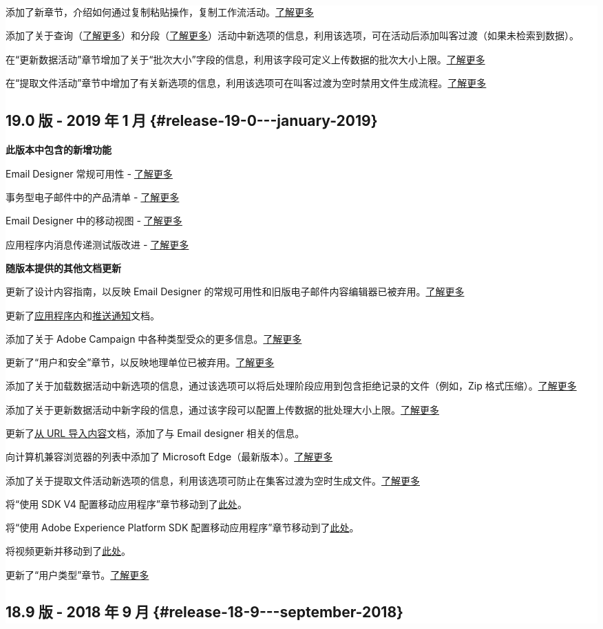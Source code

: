 添加了新章节，介绍如何通过复制粘贴操作，复制工作流活动。[了解更多](../../automating/using/workflow-interface.md#duplicating-workflow-activities)

添加了关于查询（[了解更多](../../automating/using/query-samples.md)）和分段（[了解更多](../../automating/using/segmentation.md)）活动中新选项的信息，利用该选项，可在活动后添加叫客过渡（如果未检索到数据）。

在“更新数据活动”章节增加了关于“批次大小”字段的信息，利用该字段可定义上传数据的批次大小上限。[了解更多](../../automating/using/update-data.md#configuration)

在“提取文件活动”章节中增加了有关新选项的信息，利用该选项可在叫客过渡为空时禁用文件生成流程。[了解更多](../../automating/using/extract-file.md#configuration)

## 19.0 版 - 2019 年 1 月 {#release-19-0---january-2019}

**此版本中包含的新增功能**

Email Designer 常规可用性 - [了解更多](../../designing/using/designing-content-in-adobe-campaign.md)

事务型电子邮件中的产品清单 - [了解更多](../../designing/using/using-product-listings.md)

Email Designer 中的移动视图 - [了解更多](../../designing/using/plain-text-html-modes.md#switching-to-mobile-view)

应用程序内消息传递测试版改进 - [了解更多](../../channels/using/about-in-app-messaging.md)

**随版本提供的其他文档更新**

更新了设计内容指南，以反映 Email Designer 的常规可用性和旧版电子邮件内容编辑器已被弃用。[了解更多](../../designing/using/designing-content-in-adobe-campaign.md)

更新了[应用程序内](../../channels/using/about-in-app-messaging.md)和[推送通知](../../channels/using/about-push-notifications.md)文档。

添加了关于 Adobe Campaign 中各种类型受众的更多信息。[了解更多](../../audiences/using/about-audiences.md)

更新了“用户和安全”章节，以反映地理单位已被弃用。[了解更多](../../administration/using/organizational-units.md)

添加了关于加载数据活动中新选项的信息，通过该选项可以将后处理阶段应用到包含拒绝记录的文件（例如，Zip 格式压缩）。[了解更多](../../automating/using/load-file.md)

添加了关于更新数据活动中新字段的信息，通过该字段可以配置上传数据的批处理大小上限。[了解更多](../../automating/using/update-data.md)

更新了[从 URL 导入内容](../../designing/using/using-existing-content.md#importing-content-from-a-url)文档，添加了与 Email designer 相关的信息。

向计算机兼容浏览器的列表中添加了 Microsoft Edge（最新版本）。[了解更多](../../administration/using/about-configuration-guidelines.md)

添加了关于提取文件活动新选项的信息，利用该选项可防止在集客过渡为空时生成文件。[了解更多](../../automating/using/extract-file.md)

将“使用 SDK V4 配置移动应用程序”章节移动到了[此处](https://helpx.adobe.com/cn/campaign/kb/configuring-app-sdkv4.html)。

将“使用 Adobe Experience Platform SDK 配置移动应用程序”章节移动到了[此处](https://helpx.adobe.com/cn/campaign/kb/configuring-app-sdk.html)。

将视频更新并移动到了[此处](https://experienceleague.adobe.com/docs/campaign-learn/campaign-standard-tutorials/overview.html?lang=zh-Hans)。

更新了“用户类型”章节。[了解更多](../../administration/using/users-management.md)

## 18.9 版 - 2018 年 9 月 {#release-18-9---september-2018}
